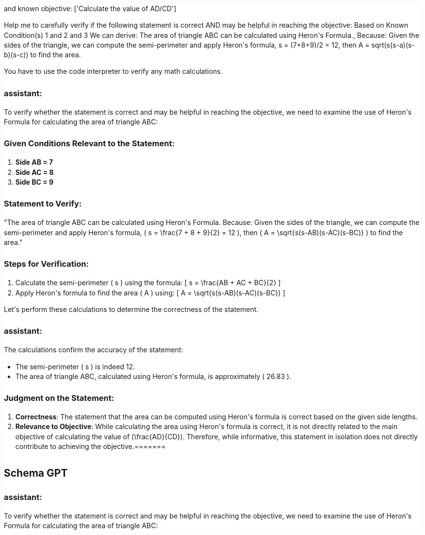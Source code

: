 and known objective:
['Calculate the value of AD/CD']

Help me to carefully verify if the following statement is correct AND may be helpful in reaching the objective:
Based on Known Condition(s) 1 and 2 and 3
    We can derive: The area of triangle ABC can be calculated using Heron's Formula., 
    Because: Given the sides of the triangle, we can compute the semi-perimeter and apply Heron's formula, s = (7+8+9)/2 = 12, then A = sqrt(s(s-a)(s-b)(s-c)) to find the area.

You have to use the code interpreter to verify any math calculations.

### assistant: 
To verify whether the statement is correct and may be helpful in reaching the objective, we need to examine the use of Heron's Formula for calculating the area of triangle ABC:

### Given Conditions Relevant to the Statement:
1. **Side AB = 7**
2. **Side AC = 8**
3. **Side BC = 9**

### Statement to Verify:
"The area of triangle ABC can be calculated using Heron's Formula.
Because: Given the sides of the triangle, we can compute the semi-perimeter and apply Heron's formula, \( s = \frac{7 + 8 + 9}{2} = 12 \), then \( A = \sqrt{s(s-AB)(s-AC)(s-BC)} \) to find the area."

### Steps for Verification:
1. Calculate the semi-perimeter \( s \) using the formula:
   \[
   s = \frac{AB + AC + BC}{2}
   \]
2. Apply Heron's formula to find the area \( A \) using:
   \[
   A = \sqrt{s(s-AB)(s-AC)(s-BC)}
   \]

Let's perform these calculations to determine the correctness of the statement.
### assistant: 
The calculations confirm the accuracy of the statement:
- The semi-perimeter \( s \) is indeed 12.
- The area of triangle ABC, calculated using Heron's formula, is approximately \( 26.83 \).

### Judgment on the Statement:
1. **Correctness**: The statement that the area can be computed using Heron's formula is correct based on the given side lengths.
2. **Relevance to Objective**: While calculating the area using Heron's formula is correct, it is not directly related to the main objective of calculating the value of \(\frac{AD}{CD}\). Therefore, while informative, this statement in isolation does not directly contribute to achieving the objective.=======
## Schema GPT
### assistant: 
To verify whether the statement is correct and may be helpful in reaching the objective, we need to examine the use of Heron's Formula for calculating the area of triangle ABC:

